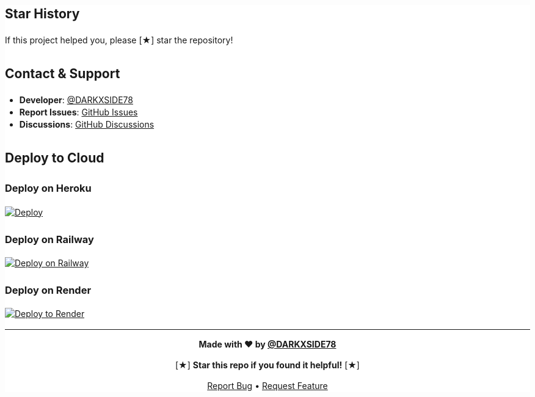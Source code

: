 ## Star History

If this project helped you, please [★] star the repository!

## Contact & Support

- **Developer**: [@DARKXSIDE78](https://t.me/DARKXSIDE78)
- **Report Issues**: [GitHub Issues](https://github.com/DARKXSIDE78/Channel-Cloner/issues)
- **Discussions**: [GitHub Discussions](https://github.com/DARKXSIDE78/Channel-Cloner/discussions)

## Deploy to Cloud

### Deploy on Heroku

[![Deploy](https://www.herokucdn.com/deploy/button.svg)](https://heroku.com/deploy?template=https://github.com/DARKXSIDE78/Channel-Cloner)

### Deploy on Railway

[![Deploy on Railway](https://railway.app/button.svg)](https://railway.app/template/Channel-Cloner)

### Deploy on Render

[![Deploy to Render](https://render.com/images/deploy-to-render-button.svg)](https://render.com/deploy?repo=https://github.com/DARKXSIDE78/Channel-Cloner)

---

<div align="center">

**Made with ❤ by [@DARKXSIDE78](https://t.me/DARKXSIDE78)**

[★] **Star this repo if you found it helpful!** [★]

[Report Bug](https://github.com/DARKXSIDE78/Channel-Cloner/issues) • [Request Feature](https://github.com/DARKXSIDE78/Channel-Cloner/issues)

</div>
